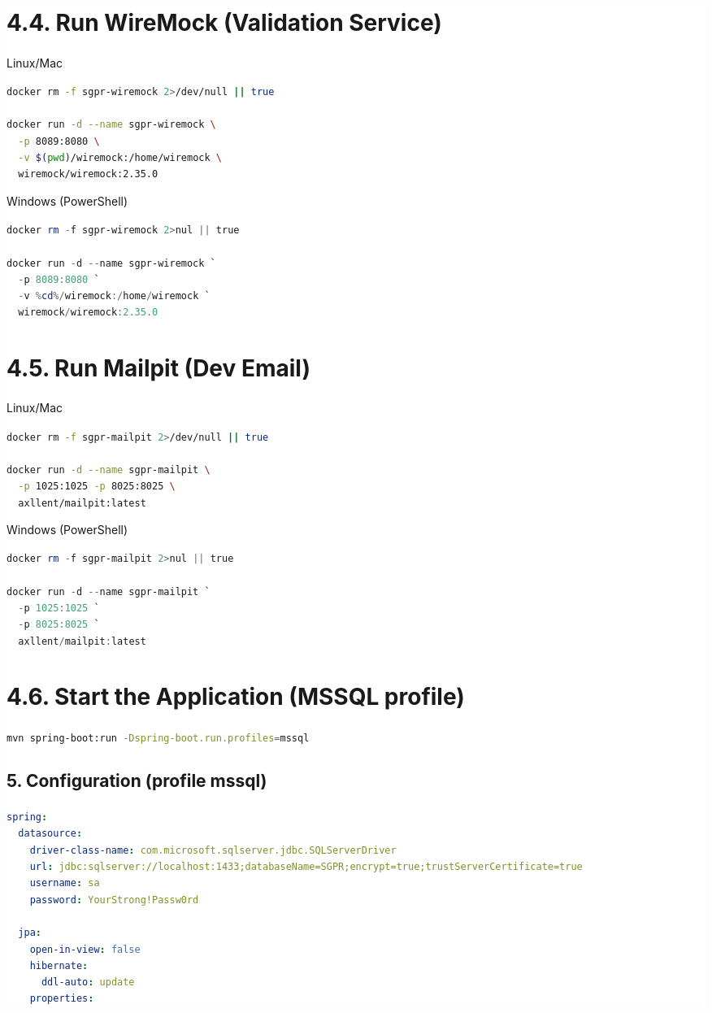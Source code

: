 # 4.4. Run WireMock (Validation Service)

Linux/Mac
```bash
docker rm -f sgpr-wiremock 2>/dev/null || true

docker run -d --name sgpr-wiremock \
  -p 8089:8080 \
  -v $(pwd)/wiremock:/home/wiremock \
  wiremock/wiremock:2.35.0
```

Windows (PowerShell)
```powershell
docker rm -f sgpr-wiremock 2>nul || true

docker run -d --name sgpr-wiremock `
  -p 8089:8080 `
  -v %cd%/wiremock:/home/wiremock `
  wiremock/wiremock:2.35.0
```

# 4.5. Run Mailpit (Dev Email)

Linux/Mac
```bash
docker rm -f sgpr-mailpit 2>/dev/null || true

docker run -d --name sgpr-mailpit \
  -p 1025:1025 -p 8025:8025 \
  axllent/mailpit:latest
```

Windows (PowerShell)
```powershell
docker rm -f sgpr-mailpit 2>nul || true

docker run -d --name sgpr-mailpit `
  -p 1025:1025 `
  -p 8025:8025 `
  axllent/mailpit:latest
```

# 4.6. Start the Application (MSSQL profile)
```bash
mvn spring-boot:run -Dspring-boot.run.profiles=mssql
```

## 5. Configuration (profile mssql)

```yml
spring:
  datasource:
    driver-class-name: com.microsoft.sqlserver.jdbc.SQLServerDriver
    url: jdbc:sqlserver://localhost:1433;databaseName=SGPR;encrypt=true;trustServerCertificate=true
    username: sa
    password: YourStrong!Passw0rd

  jpa:
    open-in-view: false
    hibernate:
      ddl-auto: update
    properties:
```